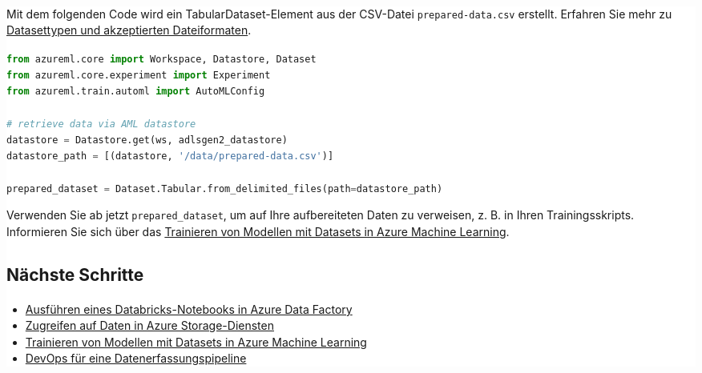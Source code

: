 Mit dem folgenden Code wird ein TabularDataset-Element aus der CSV-Datei `prepared-data.csv` erstellt. Erfahren Sie mehr zu [Datasettypen und akzeptierten Dateiformaten](how-to-create-register-datasets.md#dataset-types). 

```python
from azureml.core import Workspace, Datastore, Dataset
from azureml.core.experiment import Experiment
from azureml.train.automl import AutoMLConfig

# retrieve data via AML datastore
datastore = Datastore.get(ws, adlsgen2_datastore)
datastore_path = [(datastore, '/data/prepared-data.csv')]
        
prepared_dataset = Dataset.Tabular.from_delimited_files(path=datastore_path)
```

Verwenden Sie ab jetzt `prepared_dataset`, um auf Ihre aufbereiteten Daten zu verweisen, z. B. in Ihren Trainingsskripts. Informieren Sie sich über das [Trainieren von Modellen mit Datasets in Azure Machine Learning](./how-to-train-with-datasets.md).

## <a name="next-steps"></a>Nächste Schritte

* [Ausführen eines Databricks-Notebooks in Azure Data Factory](../data-factory/transform-data-using-databricks-notebook.md)
* [Zugreifen auf Daten in Azure Storage-Diensten](./how-to-access-data.md#create-and-register-datastores)
* [Trainieren von Modellen mit Datasets in Azure Machine Learning](./how-to-train-with-datasets.md)
* [DevOps für eine Datenerfassungspipeline](./how-to-cicd-data-ingestion.md)
